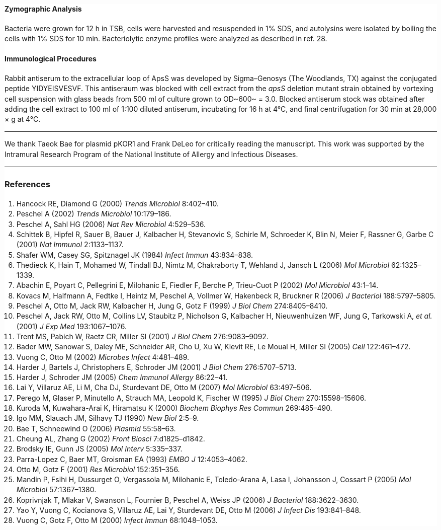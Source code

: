 #### Zymographic Analysis
Bacteria were grown for 12 h in TSB, cells were harvested and resuspended in 1% SDS, and autolysins were isolated by boiling the cells with 1% SDS for 10 min. Bacteriolytic enzyme profiles were analyzed as described in ref. 28.

#### Immunological Procedures
Rabbit antiserum to the extracellular loop of ApsS was developed by Sigma–Genosys (The Woodlands, TX) against the conjugated peptide YIDYEISVESVF. This antiseraum was blocked with cell extract from the *apsS* deletion mutant strain obtained by vortexing cell suspension with glass beads from 500 ml of culture grown to OD~600~ = 3.0. Blocked antiserum stock was obtained after adding the cell extract to 100 ml of 1:100 diluted antiserum, incubating for 16 h at 4°C, and final centrifugation for 30 min at 28,000 × g at 4°C.

---

We thank Taeok Bae for plasmid pKOR1 and Frank DeLeo for critically reading the manuscript. This work was supported by the Intramural Research Program of the National Institute of Allergy and Infectious Diseases.

---

### References

1. Hancock RE, Diamond G (2000) *Trends Microbiol* 8:402–410.
2. Peschel A (2002) *Trends Microbiol* 10:179–186.
3. Peschel A, Sahl HG (2006) *Nat Rev Microbiol* 4:529–536.
4. Schittek B, Hipfel R, Sauer B, Bauer J, Kalbacher H, Stevanovic S, Schirle M, Schroeder K, Blin N, Meier F, Rassner G, Garbe C (2001) *Nat Immunol* 2:1133–1137.
5. Shafer WM, Casey SG, Spitznagel JK (1984) *Infect Immun* 43:834–838.
6. Thedieck K, Hain T, Mohamed W, Tindall BJ, Nimtz M, Chakraborty T, Wehland J, Jansch L (2006) *Mol Microbiol* 62:1325–1339.
7. Abachin E, Poyart C, Pellegrini E, Milohanic E, Fiedler F, Berche P, Trieu-Cuot P (2002) *Mol Microbiol* 43:1–14.
8. Kovacs M, Halfmann A, Fedtke I, Heintz M, Peschel A, Vollmer W, Hakenbeck R, Bruckner R (2006) *J Bacteriol* 188:5797–5805.
9. Peschel A, Otto M, Jack RW, Kalbacher H, Jung G, Gotz F (1999) *J Biol Chem* 274:8405–8410.
10. Peschel A, Jack RW, Otto M, Collins LV, Staubitz P, Nicholson G, Kalbacher H, Nieuwenhuizen WF, Jung G, Tarkowski A, *et al.* (2001) *J Exp Med* 193:1067–1076.
11. Trent MS, Pabich W, Raetz CR, Miller SI (2001) *J Biol Chem* 276:9083–9092.
12. Bader MW, Sanowar S, Daley ME, Schneider AR, Cho U, Xu W, Klevit RE, Le Moual H, Miller SI (2005) *Cell* 122:461–472.
13. Vuong C, Otto M (2002) *Microbes Infect* 4:481–489.
14. Harder J, Bartels J, Christophers E, Schroder JM (2001) *J Biol Chem* 276:5707–5713.
15. Harder J, Schroder JM (2005) *Chem Immunol Allergy* 86:22–41.
16. Lai Y, Villaruz AE, Li M, Cha DJ, Sturdevant DE, Otto M (2007) *Mol Microbiol* 63:497–506.
17. Perego M, Glaser P, Minutello A, Strauch MA, Leopold K, Fischer W (1995) *J Biol Chem* 270:15598–15606.
18. Kuroda M, Kuwahara-Arai K, Hiramatsu K (2000) *Biochem Biophys Res Commun* 269:485–490.
19. Igo MM, Slauach JM, Silhavy TJ (1990) *New Biol* 2:5–9.
20. Bae T, Schneewind O (2006) *Plasmid* 55:58–63.
21. Cheung AL, Zhang G (2002) *Front Biosci* 7:d1825–d1842.
22. Brodsky IE, Gunn JS (2005) *Mol Interv* 5:335–337.
23. Parra-Lopez C, Baer MT, Groisman EA (1993) *EMBO J* 12:4053–4062.
24. Otto M, Gotz F (2001) *Res Microbiol* 152:351–356.
25. Mandin P, Fsihi H, Dussurget O, Vergassola M, Milohanic E, Toledo-Arana A, Lasa I, Johansson J, Cossart P (2005) *Mol Microbiol* 57:1367–1380.
26. Koprivnjak T, Mlakar V, Swanson L, Fournier B, Peschel A, Weiss JP (2006) *J Bacteriol* 188:3622–3630.
27. Yao Y, Vuong C, Kocianova S, Villaruz AE, Lai Y, Sturdevant DE, Otto M (2006) *J Infect Dis* 193:841–848.
28. Vuong C, Gotz F, Otto M (2000) *Infect Immun* 68:1048–1053.